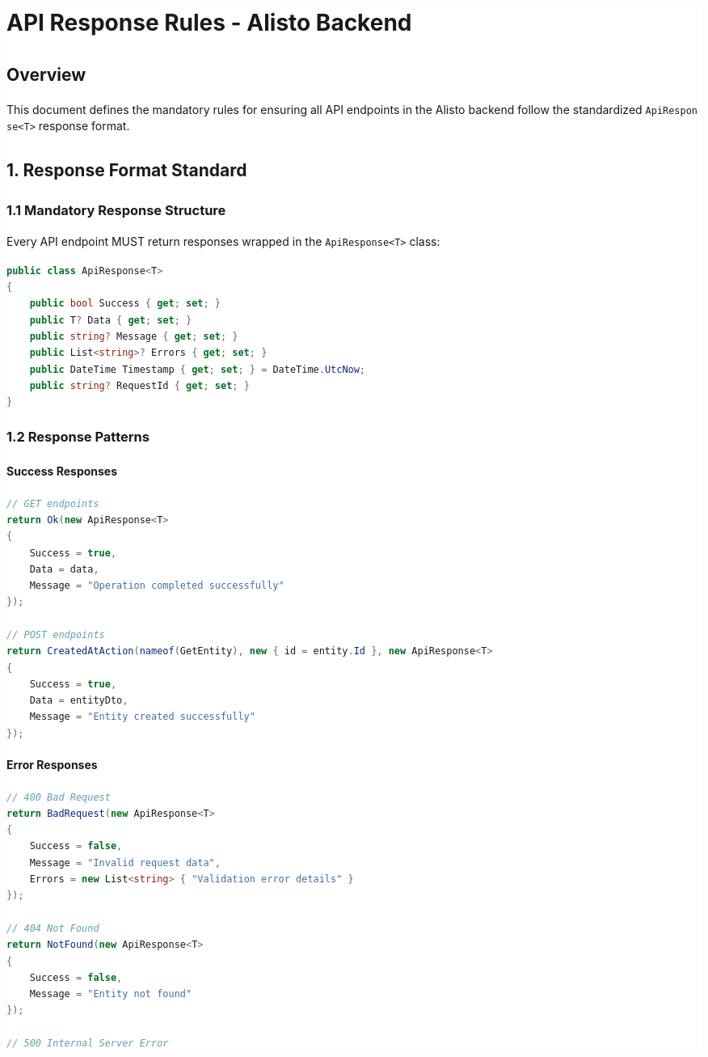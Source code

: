 # API Response Rules - Alisto Backend

## Overview
This document defines the mandatory rules for ensuring all API endpoints in the Alisto backend follow the standardized `ApiResponse<T>` response format.

## 1. Response Format Standard

### 1.1 Mandatory Response Structure
Every API endpoint MUST return responses wrapped in the `ApiResponse<T>` class:

```csharp
public class ApiResponse<T>
{
    public bool Success { get; set; }
    public T? Data { get; set; }
    public string? Message { get; set; }
    public List<string>? Errors { get; set; }
    public DateTime Timestamp { get; set; } = DateTime.UtcNow;
    public string? RequestId { get; set; }
}
```

### 1.2 Response Patterns

#### Success Responses
```csharp
// GET endpoints
return Ok(new ApiResponse<T>
{
    Success = true,
    Data = data,
    Message = "Operation completed successfully"
});

// POST endpoints
return CreatedAtAction(nameof(GetEntity), new { id = entity.Id }, new ApiResponse<T>
{
    Success = true,
    Data = entityDto,
    Message = "Entity created successfully"
});
```

#### Error Responses
```csharp
// 400 Bad Request
return BadRequest(new ApiResponse<T>
{
    Success = false,
    Message = "Invalid request data",
    Errors = new List<string> { "Validation error details" }
});

// 404 Not Found
return NotFound(new ApiResponse<T>
{
    Success = false,
    Message = "Entity not found"
});

// 500 Internal Server Error
```